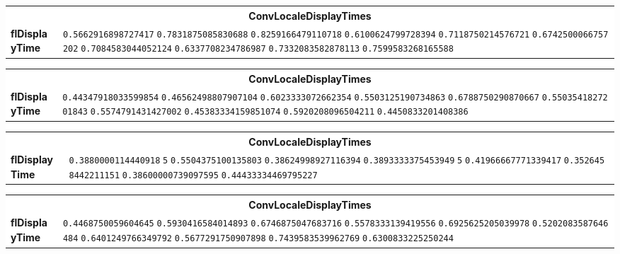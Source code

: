 
<table><tr><th colspan="100%">ConvLocaleDisplayTimes</th></tr><tr><td><b>flDisplayTime</b></td><td><code>0.5662916898727417</code>
<code>0.7831875085830688</code>
<code>0.8259166479110718</code>
<code>0.6100624799728394</code>
<code>0.7118750214576721</code>
<code>0.6742500066757202</code>
<code>0.7084583044052124</code>
<code>0.6337708234786987</code>
<code>0.7332083582878113</code>
<code>0.7599583268165588</code>
</td></tr></table>


<table><tr><th colspan="100%">ConvLocaleDisplayTimes</th></tr><tr><td><b>flDisplayTime</b></td><td><code>0.44347918033599854</code>
<code>0.46562498807907104</code>
<code>0.6023333072662354</code>
<code>0.5503125190734863</code>
<code>0.6788750290870667</code>
<code>0.5503541827201843</code>
<code>0.5574791431427002</code>
<code>0.45383334159851074</code>
<code>0.5920208096504211</code>
<code>0.4450833201408386</code>
</td></tr></table>


<table><tr><th colspan="100%">ConvLocaleDisplayTimes</th></tr><tr><td><b>flDisplayTime</b></td><td><code>0.3880000114440918</code>
<code>5</code>
<code>0.5504375100135803</code>
<code>0.38624998927116394</code>
<code>0.3893333375453949</code>
<code>5</code>
<code>0.41966667771339417</code>
<code>0.3526458442211151</code>
<code>0.38600000739097595</code>
<code>0.44433334469795227</code>
</td></tr></table>


<table><tr><th colspan="100%">ConvLocaleDisplayTimes</th></tr><tr><td><b>flDisplayTime</b></td><td><code>0.4468750059604645</code>
<code>0.5930416584014893</code>
<code>0.6746875047683716</code>
<code>0.5578333139419556</code>
<code>0.6925625205039978</code>
<code>0.5202083587646484</code>
<code>0.6401249766349792</code>
<code>0.5677291750907898</code>
<code>0.7439583539962769</code>
<code>0.6300833225250244</code>
</td></tr></table>
